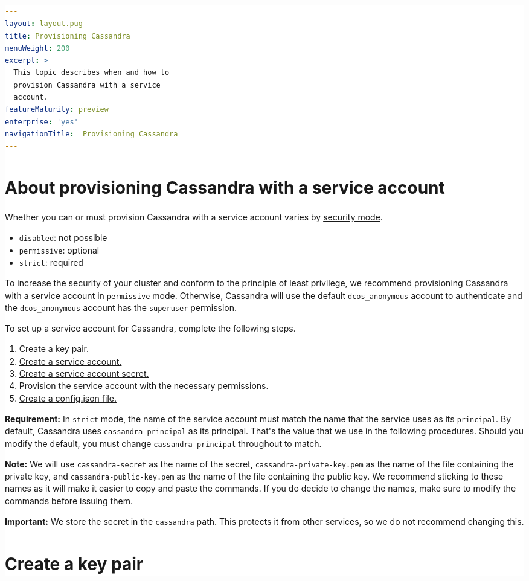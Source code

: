 ```yaml
---
layout: layout.pug
title: Provisioning Cassandra
menuWeight: 200
excerpt: >
  This topic describes when and how to
  provision Cassandra with a service
  account.
featureMaturity: preview
enterprise: 'yes'
navigationTitle:  Provisioning Cassandra
---
```


# About provisioning Cassandra with a service account

Whether you can or must provision Cassandra with a service account varies by [security mode](/1.8/administration/installing/custom/configuration-parameters/#security).

- `disabled`: not possible
- `permissive`: optional
- `strict`: required

To increase the security of your cluster and conform to the principle of least privilege, we recommend provisioning Cassandra with a service account in `permissive` mode. Otherwise, Cassandra will use the default `dcos_anonymous` account to authenticate and the `dcos_anonymous` account has the `superuser` permission.

To set up a service account for Cassandra, complete the following steps.

1. [Create a key pair.](#create-a-keypair)
1. [Create a service account.](#create-a-service-account)
1. [Create a service account secret.](#create-an-sa-secret)
1. [Provision the service account with the necessary permissions.](#give-perms)
1. [Create a config.json file.](#create-json)

**Requirement:** In `strict` mode, the name of the service account must match the name that the service uses as its `principal`. By default, Cassandra uses `cassandra-principal` as its principal. That's the value that we use in the following procedures. Should you modify the default, you must change `cassandra-principal` throughout to match.

**Note:** We will use `cassandra-secret` as the name of the secret, `cassandra-private-key.pem` as the name of the file containing the private key, and `cassandra-public-key.pem` as the name of the file containing the public key. We recommend sticking to these names as it will make it easier to copy and paste the commands. If you do decide to change the names, make sure to modify the commands before issuing them.

**Important:** We store the secret in the `cassandra` path. This protects it from other services, so we do not recommend changing this.


# <a name="create-a-keypair"></a>Create a key pair
